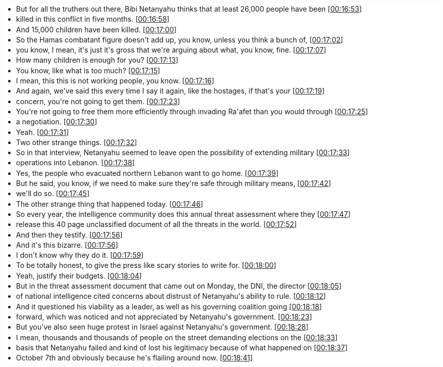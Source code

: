 *  But for all the truthers out there, Bibi Netanyahu thinks that at least 26,000 people have been [[00:16:53](https://www.youtube.com/watch?v=rgypRk7y7-I&t=1013.54s)]
*  killed in this conflict in five months. [[00:16:58](https://www.youtube.com/watch?v=rgypRk7y7-I&t=1018.22s)]
*  And 15,000 children have been killed. [[00:17:00](https://www.youtube.com/watch?v=rgypRk7y7-I&t=1020.18s)]
*  So the Hamas combatant figure doesn't add up, you know, unless you think a bunch of, [[00:17:02](https://www.youtube.com/watch?v=rgypRk7y7-I&t=1022.1s)]
*  you know, I mean, it's just it's gross that we're arguing about what, you know, fine. [[00:17:07](https://www.youtube.com/watch?v=rgypRk7y7-I&t=1027.94s)]
*  How many children is enough for you? [[00:17:13](https://www.youtube.com/watch?v=rgypRk7y7-I&t=1033.02s)]
*  You know, like what is too much? [[00:17:15](https://www.youtube.com/watch?v=rgypRk7y7-I&t=1035.02s)]
*  I mean, this this is not working people, you know. [[00:17:16](https://www.youtube.com/watch?v=rgypRk7y7-I&t=1036.22s)]
*  And again, we've said this every time I say it again, like the hostages, if that's your [[00:17:19](https://www.youtube.com/watch?v=rgypRk7y7-I&t=1039.02s)]
*  concern, you're not going to get them. [[00:17:23](https://www.youtube.com/watch?v=rgypRk7y7-I&t=1043.54s)]
*  You're not going to free them more efficiently through invading Ra'afet than you would through [[00:17:25](https://www.youtube.com/watch?v=rgypRk7y7-I&t=1045.6200000000001s)]
*  a negotiation. [[00:17:30](https://www.youtube.com/watch?v=rgypRk7y7-I&t=1050.06s)]
*  Yeah. [[00:17:31](https://www.youtube.com/watch?v=rgypRk7y7-I&t=1051.06s)]
*  Two other strange things. [[00:17:32](https://www.youtube.com/watch?v=rgypRk7y7-I&t=1052.06s)]
*  So in that interview, Netanyahu seemed to leave open the possibility of extending military [[00:17:33](https://www.youtube.com/watch?v=rgypRk7y7-I&t=1053.06s)]
*  operations into Lebanon. [[00:17:38](https://www.youtube.com/watch?v=rgypRk7y7-I&t=1058.02s)]
*  Yes, the people who evacuated northern Lebanon want to go home. [[00:17:39](https://www.youtube.com/watch?v=rgypRk7y7-I&t=1059.54s)]
*  But he said, you know, if we need to make sure they're safe through military means, [[00:17:42](https://www.youtube.com/watch?v=rgypRk7y7-I&t=1062.34s)]
*  we'll do so. [[00:17:45](https://www.youtube.com/watch?v=rgypRk7y7-I&t=1065.3799999999999s)]
*  The other strange thing that happened today. [[00:17:46](https://www.youtube.com/watch?v=rgypRk7y7-I&t=1066.74s)]
*  So every year, the intelligence community does this annual threat assessment where they [[00:17:47](https://www.youtube.com/watch?v=rgypRk7y7-I&t=1067.86s)]
*  release this 40 page unclassified document of all the threats in the world. [[00:17:52](https://www.youtube.com/watch?v=rgypRk7y7-I&t=1072.86s)]
*  And then they testify. [[00:17:56](https://www.youtube.com/watch?v=rgypRk7y7-I&t=1076.1399999999999s)]
*  And it's this bizarre. [[00:17:56](https://www.youtube.com/watch?v=rgypRk7y7-I&t=1076.98s)]
*  I don't know why they do it. [[00:17:59](https://www.youtube.com/watch?v=rgypRk7y7-I&t=1079.02s)]
*  To be totally honest, to give the press like scary stories to write for. [[00:18:00](https://www.youtube.com/watch?v=rgypRk7y7-I&t=1080.18s)]
*  Yeah, justify their budgets. [[00:18:04](https://www.youtube.com/watch?v=rgypRk7y7-I&t=1084.1s)]
*  But in the threat assessment document that came out on Monday, the DNI, the director [[00:18:05](https://www.youtube.com/watch?v=rgypRk7y7-I&t=1085.98s)]
*  of national intelligence cited concerns about distrust of Netanyahu's ability to rule. [[00:18:12](https://www.youtube.com/watch?v=rgypRk7y7-I&t=1092.98s)]
*  And it questioned his viability as a leader, as well as his governing coalition going [[00:18:18](https://www.youtube.com/watch?v=rgypRk7y7-I&t=1098.78s)]
*  forward, which was noticed and not appreciated by Netanyahu's government. [[00:18:23](https://www.youtube.com/watch?v=rgypRk7y7-I&t=1103.1s)]
*  But you've also seen huge protest in Israel against Netanyahu's government. [[00:18:28](https://www.youtube.com/watch?v=rgypRk7y7-I&t=1108.7s)]
*  I mean, thousands and thousands of people on the street demanding elections on the [[00:18:33](https://www.youtube.com/watch?v=rgypRk7y7-I&t=1113.06s)]
*  basis that Netanyahu failed and kind of lost his legitimacy because of what happened on [[00:18:37](https://www.youtube.com/watch?v=rgypRk7y7-I&t=1117.18s)]
*  October 7th and obviously because he's flailing around now. [[00:18:41](https://www.youtube.com/watch?v=rgypRk7y7-I&t=1121.34s)]